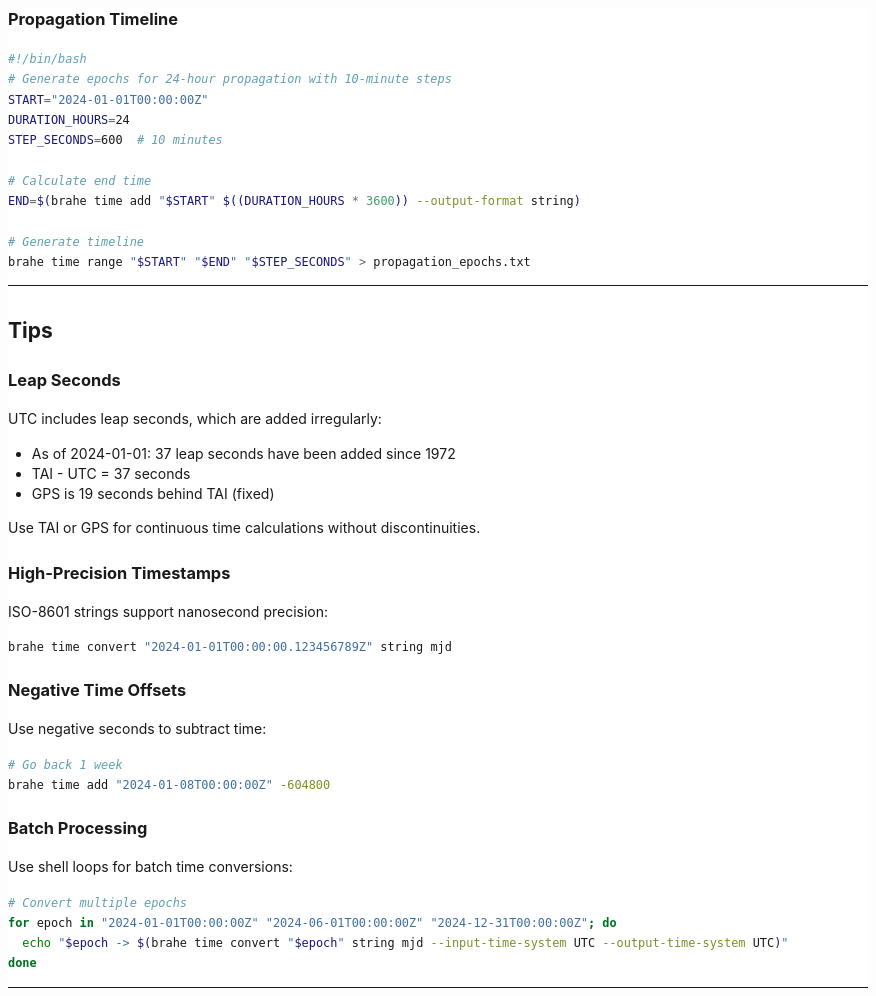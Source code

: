 ### Propagation Timeline

```bash
#!/bin/bash
# Generate epochs for 24-hour propagation with 10-minute steps
START="2024-01-01T00:00:00Z"
DURATION_HOURS=24
STEP_SECONDS=600  # 10 minutes

# Calculate end time
END=$(brahe time add "$START" $((DURATION_HOURS * 3600)) --output-format string)

# Generate timeline
brahe time range "$START" "$END" "$STEP_SECONDS" > propagation_epochs.txt
```

---

## Tips

### Leap Seconds

UTC includes leap seconds, which are added irregularly:
- As of 2024-01-01: 37 leap seconds have been added since 1972
- TAI - UTC = 37 seconds
- GPS is 19 seconds behind TAI (fixed)

Use TAI or GPS for continuous time calculations without discontinuities.

### High-Precision Timestamps

ISO-8601 strings support nanosecond precision:
```bash
brahe time convert "2024-01-01T00:00:00.123456789Z" string mjd
```

### Negative Time Offsets

Use negative seconds to subtract time:
```bash
# Go back 1 week
brahe time add "2024-01-08T00:00:00Z" -604800
```

### Batch Processing

Use shell loops for batch time conversions:
```bash
# Convert multiple epochs
for epoch in "2024-01-01T00:00:00Z" "2024-06-01T00:00:00Z" "2024-12-31T00:00:00Z"; do
  echo "$epoch -> $(brahe time convert "$epoch" string mjd --input-time-system UTC --output-time-system UTC)"
done
```

---
